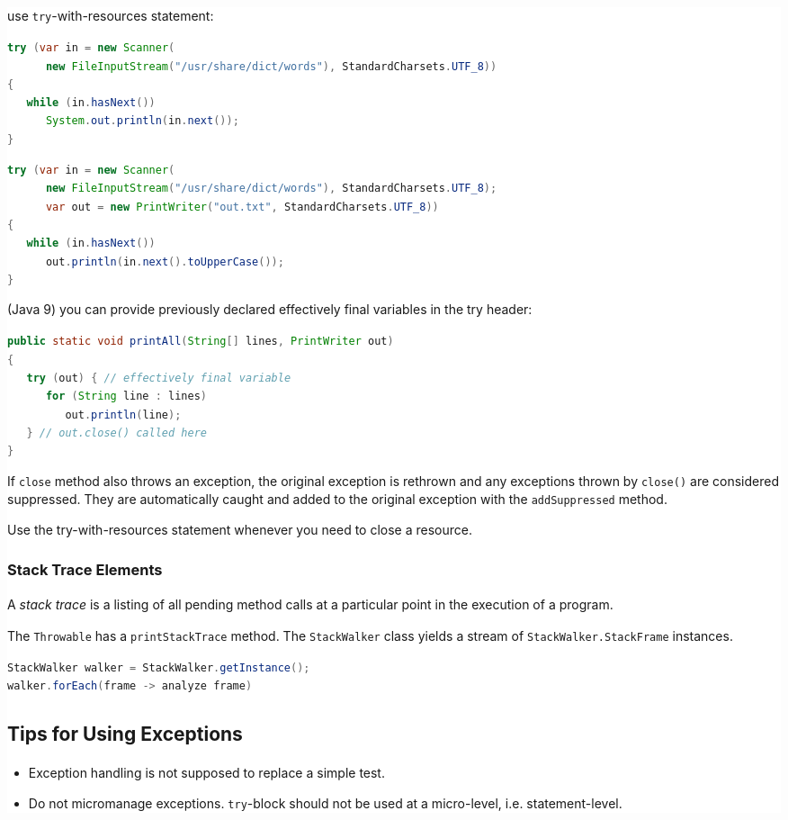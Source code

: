 use `try`-with-resources statement:

```java
try (var in = new Scanner(
      new FileInputStream("/usr/share/dict/words"), StandardCharsets.UTF_8))
{
   while (in.hasNext())
      System.out.println(in.next());
}
```

```java
try (var in = new Scanner(
      new FileInputStream("/usr/share/dict/words"), StandardCharsets.UTF_8);
      var out = new PrintWriter("out.txt", StandardCharsets.UTF_8))
{
   while (in.hasNext())
      out.println(in.next().toUpperCase());
}
```

(Java 9)  you can provide previously declared effectively final variables in the try header:

```java
public static void printAll(String[] lines, PrintWriter out)
{
   try (out) { // effectively final variable
      for (String line : lines)
         out.println(line);
   } // out.close() called here
}
```

If `close` method also throws an exception, the original exception is rethrown and any exceptions thrown by `close()` are considered suppressed. They are automatically caught and added to the original exception with the `addSuppressed` method.

Use the try-with-resources statement whenever you need to close a resource.

### Stack Trace Elements

A _stack trace_ is a listing of all pending method calls at a particular point in the execution of a program. 

The `Throwable` has a `printStackTrace` method. The `StackWalker` class yields a stream of `StackWalker.StackFrame` instances.

```java
StackWalker walker = StackWalker.getInstance();
walker.forEach(frame -> analyze frame)
```

## Tips for Using Exceptions

- Exception handling is not supposed to replace a simple test.

- Do not micromanage exceptions. `try`-block should not be used at a micro-level, i.e. statement-level.
